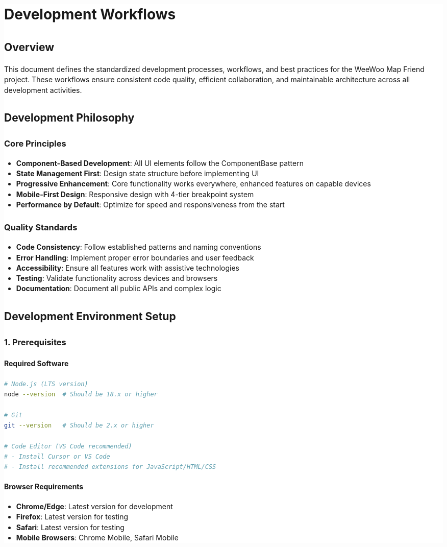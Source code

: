 # Development Workflows

## Overview

This document defines the standardized development processes, workflows, and best practices for the WeeWoo Map Friend project. These workflows ensure consistent code quality, efficient collaboration, and maintainable architecture across all development activities.

## Development Philosophy

### **Core Principles**

- **Component-Based Development**: All UI elements follow the ComponentBase pattern
- **State Management First**: Design state structure before implementing UI
- **Progressive Enhancement**: Core functionality works everywhere, enhanced features on capable devices
- **Mobile-First Design**: Responsive design with 4-tier breakpoint system
- **Performance by Default**: Optimize for speed and responsiveness from the start

### **Quality Standards**

- **Code Consistency**: Follow established patterns and naming conventions
- **Error Handling**: Implement proper error boundaries and user feedback
- **Accessibility**: Ensure all features work with assistive technologies
- **Testing**: Validate functionality across devices and browsers
- **Documentation**: Document all public APIs and complex logic

## Development Environment Setup

### **1. Prerequisites**

#### **Required Software**

```bash
# Node.js (LTS version)
node --version  # Should be 18.x or higher

# Git
git --version   # Should be 2.x or higher

# Code Editor (VS Code recommended)
# - Install Cursor or VS Code
# - Install recommended extensions for JavaScript/HTML/CSS
```

#### **Browser Requirements**

- **Chrome/Edge**: Latest version for development
- **Firefox**: Latest version for testing
- **Safari**: Latest version for testing
- **Mobile Browsers**: Chrome Mobile, Safari Mobile
